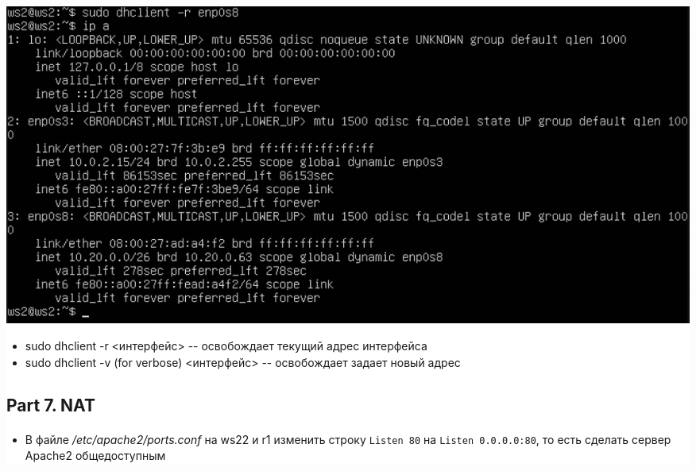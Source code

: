 ![new_adr](img/46.png "new_adr")
* sudo dhclient -r <интерфейс> -- освобождает текущий адрес интерфейса
* sudo dhclient -v (for verbose) <интерфейс> -- освобождает задает новый адрес

## Part 7. **NAT**
* В файле */etc/apache2/ports.conf* на ws22 и r1 изменить строку `Listen 80` на `Listen 0.0.0.0:80`, то есть сделать сервер Apache2 общедоступным